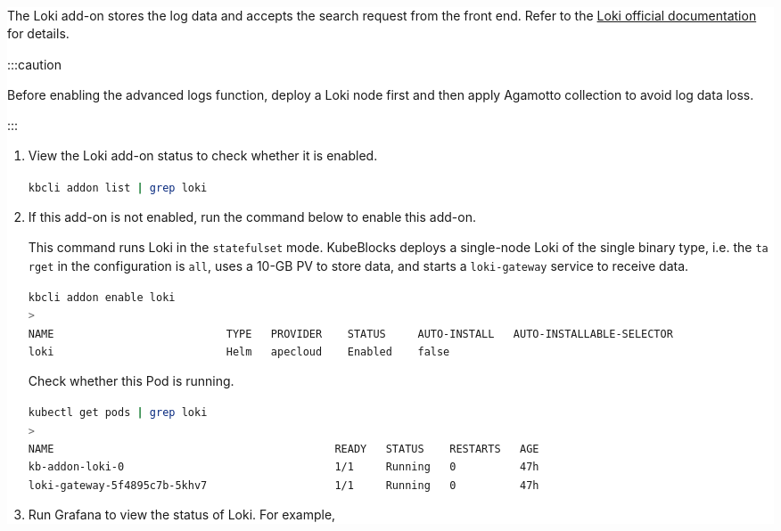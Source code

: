 The Loki add-on stores the log data and accepts the search request from the front end. Refer to the [Loki official documentation](https://grafana.com/docs/loki/latest/) for details.

:::caution

Before enabling the advanced logs function, deploy a Loki node first and then apply Agamotto collection to avoid log data loss.

:::

1. View the Loki add-on status to check whether it is enabled.

   ```bash
   kbcli addon list | grep loki
   ```

2. If this add-on is not enabled, run the command below to enable this add-on.

   This command runs Loki in the `statefulset` mode. KubeBlocks deploys a single-node Loki of the single binary type, i.e. the `target` in the configuration is `all`, uses a 10-GB PV to store data, and starts a `loki-gateway` service to receive data.

   ```bash
   kbcli addon enable loki
   >
   NAME                           TYPE   PROVIDER    STATUS     AUTO-INSTALL   AUTO-INSTALLABLE-SELECTOR   
   loki                           Helm   apecloud    Enabled    false   
   ```

   Check whether this Pod is running.

   ```bash
   kubectl get pods | grep loki
   >
   NAME                                            READY   STATUS    RESTARTS   AGE
   kb-addon-loki-0                                 1/1     Running   0          47h
   loki-gateway-5f4895c7b-5khv7                    1/1     Running   0          47h
   ```

3. Run Grafana to view the status of Loki. For example,
